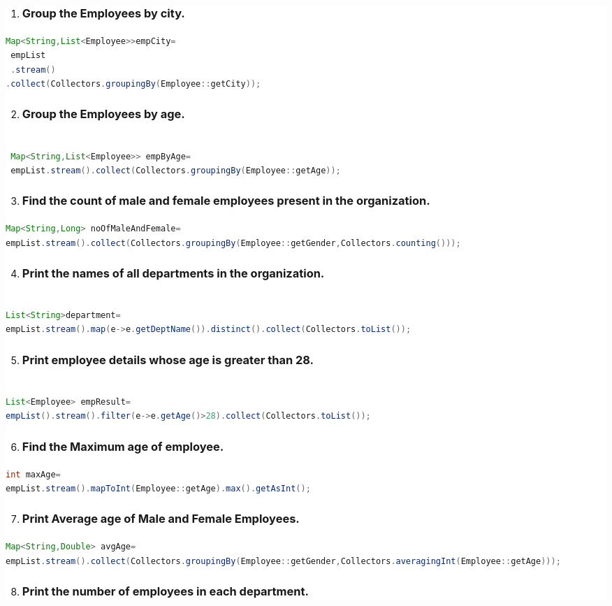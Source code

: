 1. ### Group the Employees by city.

```java
Map<String,List<Employee>>empCity=
 empList
 .stream()
.collect(Collectors.groupingBy(Employee::getCity));

```

2. ### Group the Employees by age.

```java
 
 Map<String,List<Employee>> empByAge=
 empList.stream().collect(Collectors.groupingBy(Employee::getAge));

 ```
 3. ###   Find the count of male and female employees present in the organization.

```java
Map<String,Long> noOfMaleAndFemale=
empList.stream().collect(Collectors.groupingBy(Employee::getGender,Collectors.counting()));

```
4. ### Print the names of all departments in the organization.

```java

List<String>department=
empList.stream().map(e->e.getDeptName()).distinct().collect(Collectors.toList());

```
5. ### Print employee details whose age is greater than 28.

```java

List<Employee> empResult=
empList().stream().filter(e->e.getAge()>28).collect(Collectors.toList());
```

6. ### Find the Maximum age of employee.

```java
int maxAge=
empList.stream().mapToInt(Employee::getAge).max().getAsInt();

```

7. ### Print Average age of Male and Female Employees.

```java
Map<String,Double> avgAge=
empList.stream().collect(Collectors.groupingBy(Employee::getGender,Collectors.averagingInt(Employee::getAge)));

```

8. ### Print the number of employees in each department.
